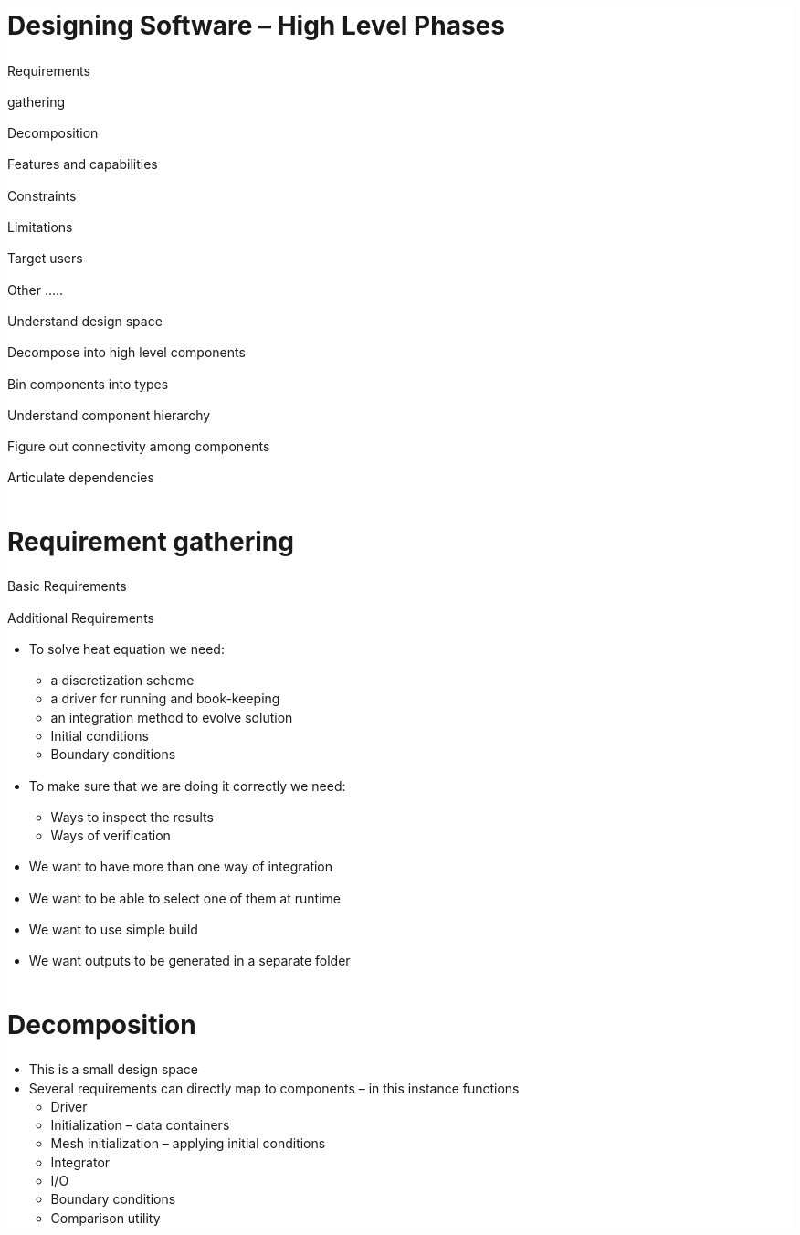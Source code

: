 # Designing Software – High Level Phases

Requirements

gathering

Decomposition

Features and capabilities

Constraints

Limitations

Target users

Other …\.\.

Understand design space

Decompose into high level components

Bin components into types

Understand component hierarchy

Figure out connectivity among components

Articulate dependencies

# Requirement gathering

Basic Requirements

Additional Requirements

* To solve heat equation we need:
  * a discretization scheme
  * a driver for running and book\-keeping
  * an integration method to evolve solution
  * Initial conditions
  * Boundary conditions
* To make sure that we are doing it correctly we need:
  * Ways to inspect the results
  * Ways of verification

* We want to have more than one way of integration
* We want to be able to select one of them at runtime
* We want to use simple build
* We want outputs to be generated in a separate folder

# Decomposition

* This is a small design space
* Several requirements can directly map to components – in this instance functions
  * Driver
  * Initialization – data containers
  * Mesh initialization – applying initial conditions
  * Integrator
  * I/O
  * Boundary conditions
  * Comparison utility
